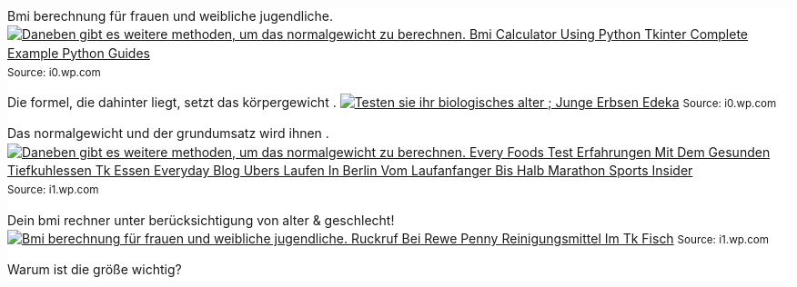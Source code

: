 Bmi berechnung für frauen und weibliche jugendliche.
[![Daneben gibt es weitere methoden, um das normalgewicht zu berechnen. Bmi Calculator Using Python Tkinter Complete Example Python Guides](https://i1.wp.com/encrypted-tbn0.gstatic.com/images?q=tbn:ANd9GcTFLjDB2cFJMET4DidepQP39D9Z46XwVj6IXg&amp;usqp=CAU "Bmi Calculator Using Python Tkinter Complete Example Python Guides")](https://i0.wp.com/pythonguides.com/wp-content/uploads/2021/05/bmi-calculator-using-python-tkinter.png)
<small>Source: i0.wp.com</small>

Die formel, die dahinter liegt, setzt das körpergewicht .
[![Testen sie ihr biologisches alter ; Junge Erbsen Edeka](https://i1.wp.com/encrypted-tbn0.gstatic.com/images?q=tbn:ANd9GcTFCvGcIYYagEnFWkSQEubfB49zkbYzJcy3yg&amp;usqp=CAU "Junge Erbsen Edeka")](https://i0.wp.com/cdn.shop.edeka/d110001/derivates/17/265/527/$v7/DV019_4311596475810_PER.png)
<small>Source: i0.wp.com</small>

Das normalgewicht und der grundumsatz wird ihnen .
[![Daneben gibt es weitere methoden, um das normalgewicht zu berechnen. Every Foods Test Erfahrungen Mit Dem Gesunden Tiefkuhlessen Tk Essen Everyday Blog Ubers Laufen In Berlin Vom Laufanfanger Bis Halb Marathon Sports Insider](https://i0.wp.com/encrypted-tbn0.gstatic.com/images?q=tbn:ANd9GcQAlI2Ui3C2M4F7qL_CubCwaWSGD_iYmyT2cA&amp;usqp=CAU "Every Foods Test Erfahrungen Mit Dem Gesunden Tiefkuhlessen Tk Essen Everyday Blog Ubers Laufen In Berlin Vom Laufanfanger Bis Halb Marathon Sports Insider")](https://i1.wp.com/www.sports-insider.de/wp-content/uploads/2021/06/every-foods-tiefkuehlgerichte-packungsgroesse-wie-gross-ist-die-packung.jpg)
<small>Source: i1.wp.com</small>

Dein bmi rechner unter berücksichtigung von alter &amp; geschlecht!
[![Bmi berechnung für frauen und weibliche jugendliche. Ruckruf Bei Rewe Penny Reinigungsmittel Im Tk Fisch](https://i0.wp.com/encrypted-tbn0.gstatic.com/images?q=tbn:ANd9GcR0mY_6Sl-E3Y0V8kY75D4O3dRy4WDGm4GFIQ&amp;usqp=CAU "Ruckruf Bei Rewe Penny Reinigungsmittel Im Tk Fisch")](https://i1.wp.com/www.fitforfun.de/files/images/201910/1/rueckruf-pangasiusfilet-1144187887,387468_m_n.jpg)
<small>Source: i1.wp.com</small>

Warum ist die größe wichtig?
